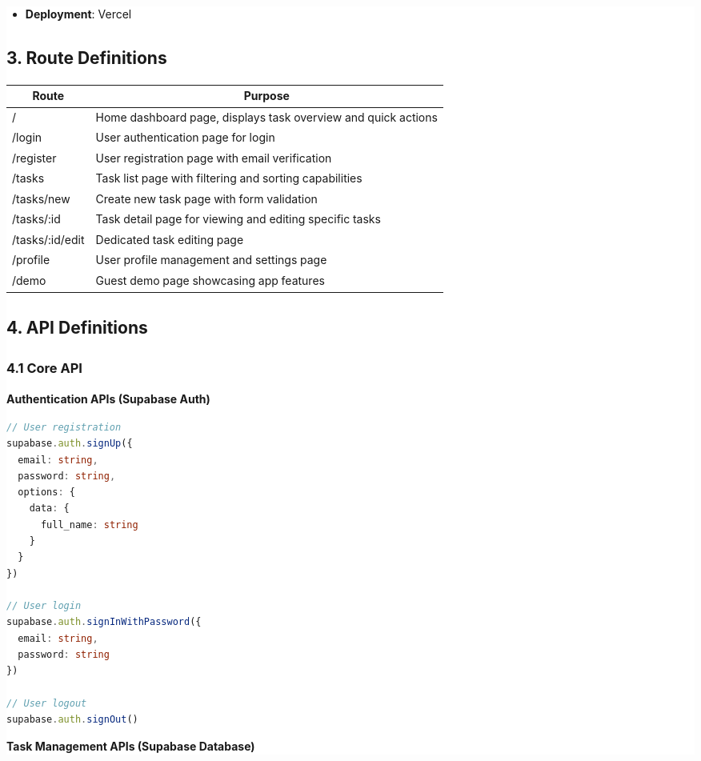 * **Deployment**: Vercel

## 3. Route Definitions

| Route           | Purpose                                                       |
| --------------- | ------------------------------------------------------------- |
| /               | Home dashboard page, displays task overview and quick actions |
| /login          | User authentication page for login                            |
| /register       | User registration page with email verification                |
| /tasks          | Task list page with filtering and sorting capabilities        |
| /tasks/new      | Create new task page with form validation                     |
| /tasks/:id      | Task detail page for viewing and editing specific tasks       |
| /tasks/:id/edit | Dedicated task editing page                                   |
| /profile        | User profile management and settings page                     |
| /demo           | Guest demo page showcasing app features                       |

## 4. API Definitions

### 4.1 Core API

**Authentication APIs (Supabase Auth)**

```typescript
// User registration
supabase.auth.signUp({
  email: string,
  password: string,
  options: {
    data: {
      full_name: string
    }
  }
})

// User login
supabase.auth.signInWithPassword({
  email: string,
  password: string
})

// User logout
supabase.auth.signOut()
```

**Task Management APIs (Supabase Database)**
